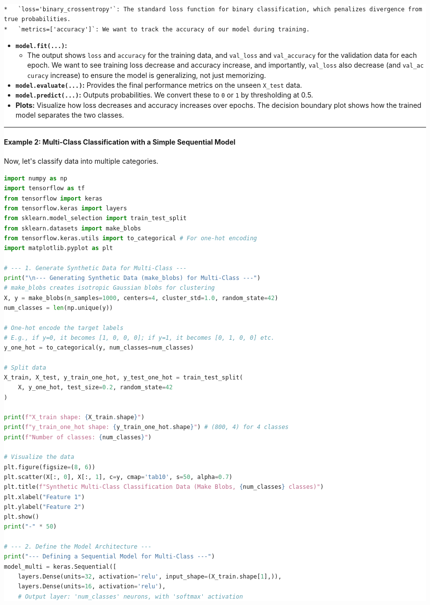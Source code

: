     *   `loss='binary_crossentropy'`: The standard loss function for binary classification, which penalizes divergence from true probabilities.
    *   `metrics=['accuracy']`: We want to track the accuracy of our model during training.
*   **`model.fit(...)`:**
    *   The output shows `loss` and `accuracy` for the training data, and `val_loss` and `val_accuracy` for the validation data for each epoch. We want to see training loss decrease and accuracy increase, and importantly, `val_loss` also decrease (and `val_accuracy` increase) to ensure the model is generalizing, not just memorizing.
*   **`model.evaluate(...)`:** Provides the final performance metrics on the unseen `X_test` data.
*   **`model.predict(...)`:** Outputs probabilities. We convert these to `0` or `1` by thresholding at 0.5.
*   **Plots:** Visualize how loss decreases and accuracy increases over epochs. The decision boundary plot shows how the trained model separates the two classes.

---

#### **Example 2: Multi-Class Classification with a Simple Sequential Model**

Now, let's classify data into multiple categories.

```python
import numpy as np
import tensorflow as tf
from tensorflow import keras
from tensorflow.keras import layers
from sklearn.model_selection import train_test_split
from sklearn.datasets import make_blobs
from tensorflow.keras.utils import to_categorical # For one-hot encoding
import matplotlib.pyplot as plt

# --- 1. Generate Synthetic Data for Multi-Class ---
print("\n--- Generating Synthetic Data (make_blobs) for Multi-Class ---")
# make_blobs creates isotropic Gaussian blobs for clustering
X, y = make_blobs(n_samples=1000, centers=4, cluster_std=1.0, random_state=42)
num_classes = len(np.unique(y))

# One-hot encode the target labels
# E.g., if y=0, it becomes [1, 0, 0, 0]; if y=1, it becomes [0, 1, 0, 0] etc.
y_one_hot = to_categorical(y, num_classes=num_classes)

# Split data
X_train, X_test, y_train_one_hot, y_test_one_hot = train_test_split(
    X, y_one_hot, test_size=0.2, random_state=42
)

print(f"X_train shape: {X_train.shape}")
print(f"y_train_one_hot shape: {y_train_one_hot.shape}") # (800, 4) for 4 classes
print(f"Number of classes: {num_classes}")

# Visualize the data
plt.figure(figsize=(8, 6))
plt.scatter(X[:, 0], X[:, 1], c=y, cmap='tab10', s=50, alpha=0.7)
plt.title(f"Synthetic Multi-Class Classification Data (Make Blobs, {num_classes} classes)")
plt.xlabel("Feature 1")
plt.ylabel("Feature 2")
plt.show()
print("-" * 50)

# --- 2. Define the Model Architecture ---
print("--- Defining a Sequential Model for Multi-Class ---")
model_multi = keras.Sequential([
    layers.Dense(units=32, activation='relu', input_shape=(X_train.shape[1],)),
    layers.Dense(units=16, activation='relu'),
    # Output layer: 'num_classes' neurons, with 'softmax' activation
```